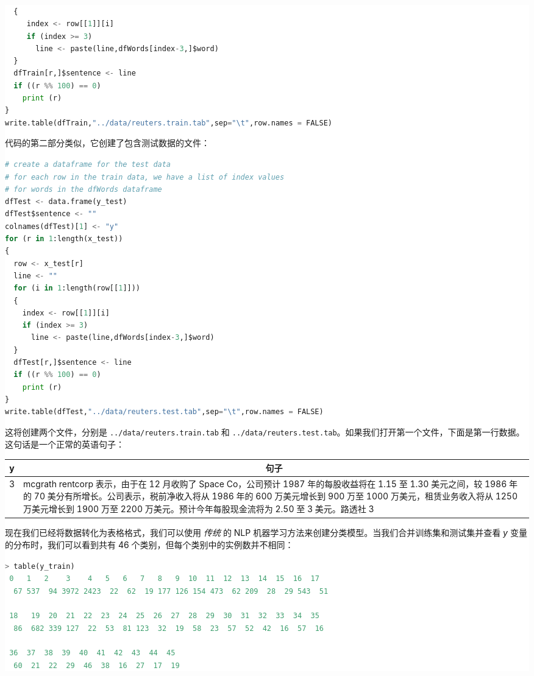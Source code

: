 ```py
  {
     index <- row[[1]][i]
     if (index >= 3)
       line <- paste(line,dfWords[index-3,]$word)
  }
  dfTrain[r,]$sentence <- line
  if ((r %% 100) == 0)
    print (r)
}
write.table(dfTrain,"../data/reuters.train.tab",sep="\t",row.names = FALSE)

```

代码的第二部分类似，它创建了包含测试数据的文件：

```py
# create a dataframe for the test data
# for each row in the train data, we have a list of index values
# for words in the dfWords dataframe
dfTest <- data.frame(y_test)
dfTest$sentence <- ""
colnames(dfTest)[1] <- "y"
for (r in 1:length(x_test))
{
  row <- x_test[r]
  line <- ""
  for (i in 1:length(row[[1]]))
  {
    index <- row[[1]][i]
    if (index >= 3)
      line <- paste(line,dfWords[index-3,]$word)
  }
  dfTest[r,]$sentence <- line
  if ((r %% 100) == 0)
    print (r)
}
write.table(dfTest,"../data/reuters.test.tab",sep="\t",row.names = FALSE)
```

这将创建两个文件，分别是 `../data/reuters.train.tab` 和 `../data/reuters.test.tab`。如果我们打开第一个文件，下面是第一行数据。这句话是一个正常的英语句子：

| **y** | **句子** |
| --- | --- |
| 3 | mcgrath rentcorp 表示，由于在 12 月收购了 Space Co，公司预计 1987 年的每股收益将在 1.15 至 1.30 美元之间，较 1986 年的 70 美分有所增长。公司表示，税前净收入将从 1986 年的 600 万美元增长到 900 万至 1000 万美元，租赁业务收入将从 1250 万美元增长到 1900 万至 2200 万美元。预计今年每股现金流将为 2.50 至 3 美元。路透社 3 |

现在我们已经将数据转化为表格格式，我们可以使用 *传统* 的 NLP 机器学习方法来创建分类模型。当我们合并训练集和测试集并查看 *y* 变量的分布时，我们可以看到共有 46 个类别，但每个类别中的实例数并不相同：

```py
> table(y_train)
 0   1   2    3    4   5   6   7   8   9  10  11  12  13  14  15  16  17 
  67 537  94 3972 2423  22  62  19 177 126 154 473  62 209  28  29 543  51 

 18   19  20  21  22  23  24  25  26  27  28  29  30  31  32  33  34  35 
  86  682 339 127  22  53  81 123  32  19  58  23  57  52  42  16  57  16 

 36  37  38  39  40  41  42  43  44  45 
  60  21  22  29  46  38  16  27  17  19 
```
